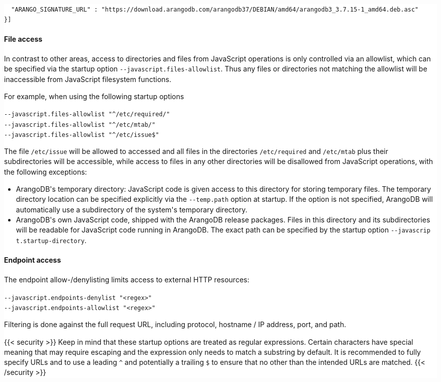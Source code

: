 ```
  "ARANGO_SIGNATURE_URL" : "https://download.arangodb.com/arangodb37/DEBIAN/amd64/arangodb3_3.7.15-1_amd64.deb.asc"
}]
```

#### File access

In contrast to other areas, access to directories and files from JavaScript
operations is only controlled via an allowlist, which can be specified via the
startup option `--javascript.files-allowlist`. Thus any files or directories
not matching the allowlist will be inaccessible from JavaScript filesystem
functions.

For example, when using the following startup options

```
--javascript.files-allowlist "^/etc/required/"
--javascript.files-allowlist "^/etc/mtab/"
--javascript.files-allowlist "^/etc/issue$"
```

The file `/etc/issue` will be allowed to accessed and all files in the directories
`/etc/required` and `/etc/mtab` plus their subdirectories will be accessible,
while access to files in any other directories will be disallowed from
JavaScript operations, with the following exceptions:

- ArangoDB's temporary directory: JavaScript code is given access to this
  directory for storing temporary files. The temporary directory location 
  can be specified explicitly via the `--temp.path` option at startup. 
  If the option is not specified, ArangoDB will automatically use a subdirectory 
  of the system's temporary directory.
- ArangoDB's own JavaScript code, shipped with the ArangoDB release packages.
  Files in this directory and its subdirectories will be readable for JavaScript
  code running in ArangoDB. The exact path can be specified by the startup option 
  `--javascript.startup-directory`.

#### Endpoint access

The endpoint allow-/denylisting limits access to external HTTP resources:

```
--javascript.endpoints-denylist "<regex>"
--javascript.endpoints-allowlist "<regex>"
```

Filtering is done against the full request URL, including protocol, hostname /
IP address, port, and path.

{{< security >}}
Keep in mind that these startup options are treated as regular expressions.
Certain characters have special meaning that may require escaping and the
expression only needs to match a substring by default. It is recommended to
fully specify URLs and to use a leading `^` and potentially a trailing `$` to
ensure that no other than the intended URLs are matched.
{{< /security >}}

